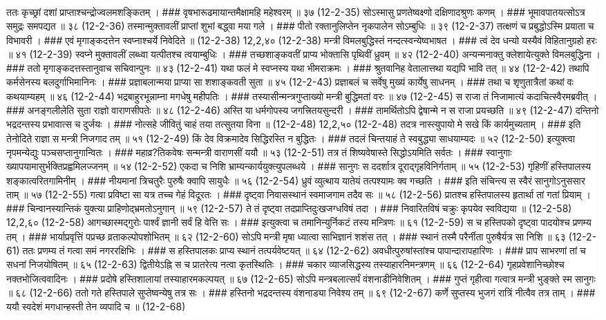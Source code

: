 ततः कृच्छ्रां दशां प्राप्ताश्चन्द्रोज्वलमशङ्कितम् । ### वृषभारूढमायान्तमैक्षामहि महेश्वरम् ॥ ३७ (12-2-35)
सोऽस्मासु प्रणतेष्वक्ष्णो दक्षिणादश्रुणः कणम् । ### भूमावपातयत्सोऽत्र समुद्रः समपद्यत ॥ ३८ (12-2-36)
तस्मान्मुक्तावलीं प्राप्तां शुभां बद्ध्वा मया गले । ### पीतो रक्तानुलिप्तेन नृकपालेन सोऽम्बुधिः ॥ ३९ (12-2-37)
तत्क्षणं च प्रबुद्धोऽस्मि प्रयाता च विभावरी । ### एवं मृगाङ्कदत्तेन स्वप्नाश्चर्ये निवेदिते ॥  (12-2-38)
12,2,४० (12-2-38)
मन्त्री विमलबुद्धिस्तं नन्दत्स्वन्येष्वभाषत । ### त्वं देव धन्यो यस्यैवं विहितानुग्रहो हरः ॥ ४१ (12-2-39)
स्वप्ने मुक्तावलीं लब्ध्वा यत्पीतश्च त्वयाम्बुधिः । ### तच्छशाङ्कवतीं प्राप्य भोक्तासि पृथिवीं ध्रुवम् ॥ ४२ (12-2-40)
अन्यन्मनाक्तु क्लेशायेत्युक्ते विमलबुद्धिना । ### ततो मृगाङ्कदत्तस्तानुवाच सचिवान्पुनः ॥ ४३ (12-2-41)
यथा फलं मे स्वप्नस्य यथा भीमराक्रमः । ### श्रुतवानिह वेतालात्तथा यद्यपि भावि तत् ॥ ४४ (12-2-42)
तथापि कर्मसेनस्य बलदुर्गाभिमानिनः । ### प्रज्ञाबलान्मया प्राप्या सा शशाङ्कवती सुता ॥ ४५ (12-2-43)
प्रज्ञाबलं च सर्वेषु मुख्यं कार्येषु साधनम् । ### तथा च शृणुतात्रैतां कथां वः कथयाम्यहम् ॥ ४६ (12-2-44)
भद्रबाहुरभून्नाम्ना मगधेषु महीपतिः । ### तस्यासीन्मन्त्रगुप्ताख्यो मन्त्री बुद्धिमतां वरः ॥ ४७ (12-2-45)
स राजा तं निजामात्यं कदाचित्स्वैरमब्रवीत् । ### अनङ्गलीलेति सुता राज्ञो वाराणसीपतेः ॥ ४८ (12-2-46)
अस्ति या धर्मगोपस्य जगत्त्रितयसुन्दरी । ### तामर्थितोऽपि द्वेषान्मे न स राजा प्रयच्छति ॥ ४९ (12-2-47)
दन्तिनो भद्रदन्तस्य प्रभावात्स च दुर्जयः । ### नोत्सहे जीवितुं चाहं तया तत्सुतया विना ॥  (12-2-48)
12,2,५० (12-2-48)
तदत्र नास्त्युपायो मे सखे किं कार्यमुच्यताम् । ### इति तेनोदिते राज्ञा स मन्त्री निजगाद तम् ॥ ५१ (12-2-49)
किं देव विक्रमादेव सिद्धिरस्ति न बुद्धितः । ### तदलं चिन्तयाहं ते स्वबुद्ध्या साधयाम्यदः ॥ ५२ (12-2-50)
इत्युक्त्वा नृपमन्येद्युः पञ्चसप्तानुगान्वितः । ### महाव्र?तिकवेषः सन्मन्त्री वाराणसीं ययौ ॥ ५३ (12-2-51)
तत्र तं शिष्यवेषास्ते सिद्धोऽयमिति सर्वतः । ### स्वानुगाः ख्यापयामासुर्भक्तिप्रह्वमिलज्जनम् ॥ ५४ (12-2-52)
एकदा च निशि भ्राम्यन्कार्ययुक्त्युपलब्धये । ### सानुगः स ददर्शात्र दूराद्गृहविनिर्गताम् ॥ ५५ (12-2-53)
गृहिणीं हस्तिपालस्य शङ्कात्वरितगामिनीम् । ### नीयमानां त्रिचतुरैः पुरुषैः क्वापि सायुधैः ॥ ५६ (12-2-54)
ध्रुवं व्युत्थाय यातेयं तत्पश्यामः क्व गच्छति । ### इति संचिन्त्य स स्वैरं सानुगोऽनुससार ताम् ॥ ५७ (12-2-55)
गत्वा प्रविष्टा सा यत्र तच्च गेहं विदूरतः । ### दृष्ट्वा निवासस्थानं स्वमाजगाम तदैव सः ॥ ५८ (12-2-56)
प्रातश्च हस्तिपालस्य हृतार्था तां गतां प्रियाम् । ### चिन्वानस्यान्तिकं युक्त्या प्राहिणोद्भ्रमतोऽनुगान् ॥ ५९ (12-2-57)
ते तं दृष्ट्वा तदप्राप्तिदुःखजग्धविषं तदा । ### निवारितविषं चक्रुः कृपयेव स्वविद्यया ॥  (12-2-58)
12,2,६० (12-2-58)
आगच्छास्मद्गुरोः पार्श्वं ज्ञानी सर्वं हि वेत्ति सः । ### इत्युक्त्वा च तमानिन्युर्निकटं तस्य मन्त्रिणः ॥ ६१ (12-2-59)
स च हस्तिपको दृष्ट्वा पादयोश्च प्रणम्य तम् । ### भार्याप्रवृत्तिं पप्रच्छ व्रताकल्पोपशोभितम् ॥ ६२ (12-2-60)
सोऽपि मन्त्री मृषा ध्यात्वा साभिज्ञानं शशंस तत् । ### स्थानं तस्मै परैर्नीता पुरुषैर्यत्र सा निशि ॥ ६३ (12-2-61)
ततः प्रणम्य तं गत्वा समं नगररक्षिभिः । ### स हस्तिपालकः प्राप्य स्थानं तत्पर्यवेष्टयत् ॥ ६४ (12-2-62)
अवधीत्पुरुषांस्तांश्च पापान्दारापहारिणः । ### प्राप साभरणां तां च सधनां निजयोषितम् ॥ ६५ (12-2-63)
द्वितीयेऽह्नि स च प्रातरेत्य नत्वा कृतस्थितिः । ### चकार व्याजसिद्धस्य तस्याहारनिमन्त्रणम् ॥ ६६ (12-2-64)
गृहप्रवेशानिच्छोश्च नक्तभोजित्ववादिनः । ### प्रदोषे हस्तिशालायां तस्याहारमकल्पयत् ॥ ६७ (12-2-65)
सोऽपि मन्त्रबलात्सर्पं वंशनाडीनिवेशितम् । ### गुप्तं गृहीत्वा गत्वात्र मन्त्री भुङ्क्ते स्म सानुगः ॥ ६८ (12-2-66)
ततो गते हस्तिपाले सुप्तेष्वन्येषु तत्र सः । ### हस्तिनो भद्रदन्तस्य वंशनाड्या निवेश्य तम् ॥ ६९ (12-2-67)
कर्णे सुप्तस्य भुजगं रात्रिं नीत्वैव तत्र ताम् । ### ययौ स्वदेशं मगधान्हस्ती तेन व्यपादि च ॥  (12-2-68)
